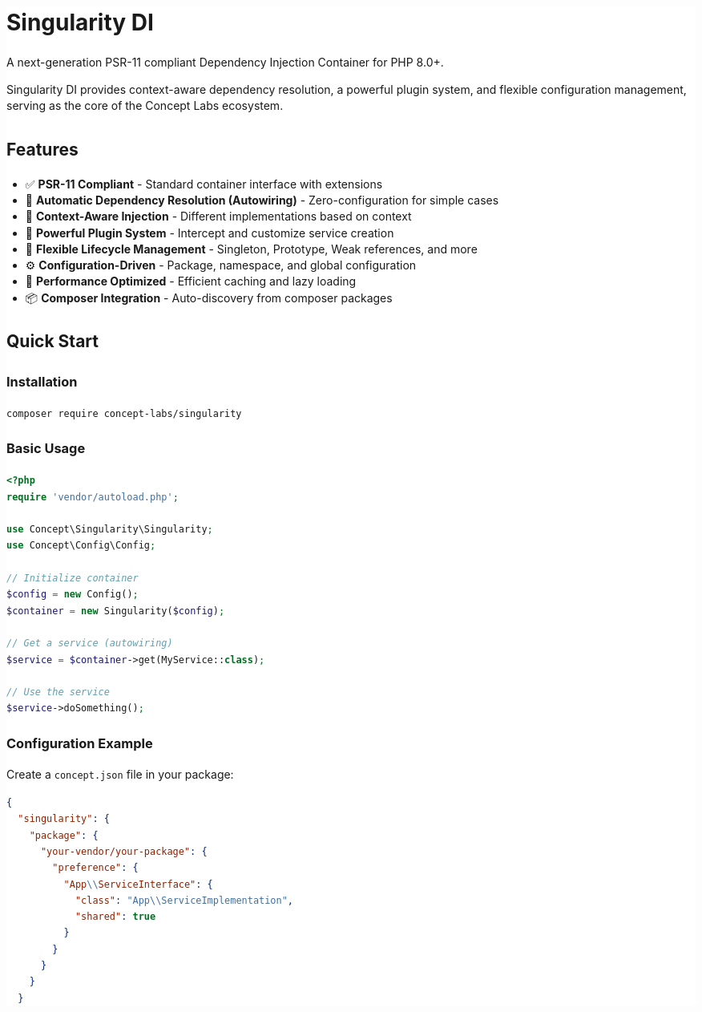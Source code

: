 # Singularity DI

A next-generation PSR-11 compliant Dependency Injection Container for PHP 8.0+.

Singularity DI provides context-aware dependency resolution, a powerful plugin system, and flexible configuration management, serving as the core of the Concept Labs ecosystem.

## Features

- ✅ **PSR-11 Compliant** - Standard container interface with extensions
- 🔄 **Automatic Dependency Resolution (Autowiring)** - Zero-configuration for simple cases
- 🎯 **Context-Aware Injection** - Different implementations based on context
- 🔌 **Powerful Plugin System** - Intercept and customize service creation
- 🔁 **Flexible Lifecycle Management** - Singleton, Prototype, Weak references, and more
- ⚙️ **Configuration-Driven** - Package, namespace, and global configuration
- 🚀 **Performance Optimized** - Efficient caching and lazy loading
- 📦 **Composer Integration** - Auto-discovery from composer packages

## Quick Start

### Installation

```bash
composer require concept-labs/singularity
```

### Basic Usage

```php
<?php
require 'vendor/autoload.php';

use Concept\Singularity\Singularity;
use Concept\Config\Config;

// Initialize container
$config = new Config();
$container = new Singularity($config);

// Get a service (autowiring)
$service = $container->get(MyService::class);

// Use the service
$service->doSomething();
```

### Configuration Example

Create a `concept.json` file in your package:

```json
{
  "singularity": {
    "package": {
      "your-vendor/your-package": {
        "preference": {
          "App\\ServiceInterface": {
            "class": "App\\ServiceImplementation",
            "shared": true
          }
        }
      }
    }
  }
```